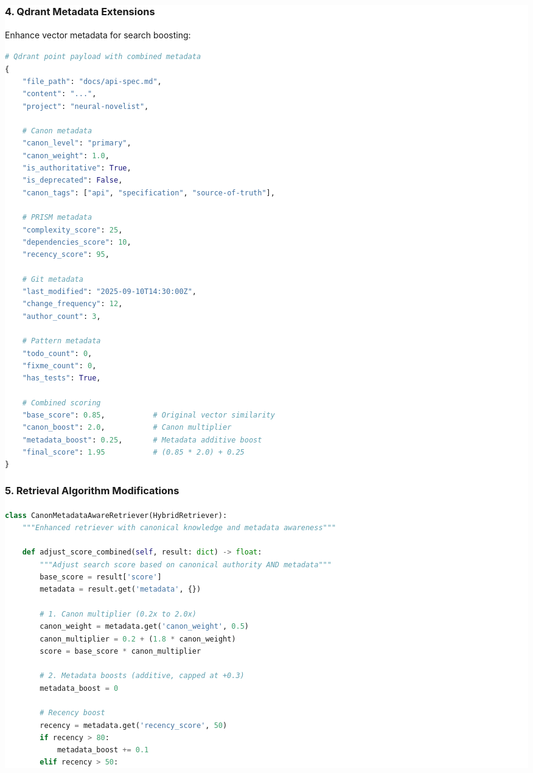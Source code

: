 ### 4. Qdrant Metadata Extensions

Enhance vector metadata for search boosting:

```python
# Qdrant point payload with combined metadata
{
    "file_path": "docs/api-spec.md",
    "content": "...",
    "project": "neural-novelist",
    
    # Canon metadata
    "canon_level": "primary",
    "canon_weight": 1.0,
    "is_authoritative": True,
    "is_deprecated": False,
    "canon_tags": ["api", "specification", "source-of-truth"],
    
    # PRISM metadata
    "complexity_score": 25,
    "dependencies_score": 10,
    "recency_score": 95,
    
    # Git metadata
    "last_modified": "2025-09-10T14:30:00Z",
    "change_frequency": 12,
    "author_count": 3,
    
    # Pattern metadata
    "todo_count": 0,
    "fixme_count": 0,
    "has_tests": True,
    
    # Combined scoring
    "base_score": 0.85,           # Original vector similarity
    "canon_boost": 2.0,           # Canon multiplier
    "metadata_boost": 0.25,       # Metadata additive boost
    "final_score": 1.95           # (0.85 * 2.0) + 0.25
}
```

### 5. Retrieval Algorithm Modifications

```python
class CanonMetadataAwareRetriever(HybridRetriever):
    """Enhanced retriever with canonical knowledge and metadata awareness"""
    
    def adjust_score_combined(self, result: dict) -> float:
        """Adjust search score based on canonical authority AND metadata"""
        base_score = result['score']
        metadata = result.get('metadata', {})
        
        # 1. Canon multiplier (0.2x to 2.0x)
        canon_weight = metadata.get('canon_weight', 0.5)
        canon_multiplier = 0.2 + (1.8 * canon_weight)
        score = base_score * canon_multiplier
        
        # 2. Metadata boosts (additive, capped at +0.3)
        metadata_boost = 0
        
        # Recency boost
        recency = metadata.get('recency_score', 50)
        if recency > 80:
            metadata_boost += 0.1
        elif recency > 50:
```